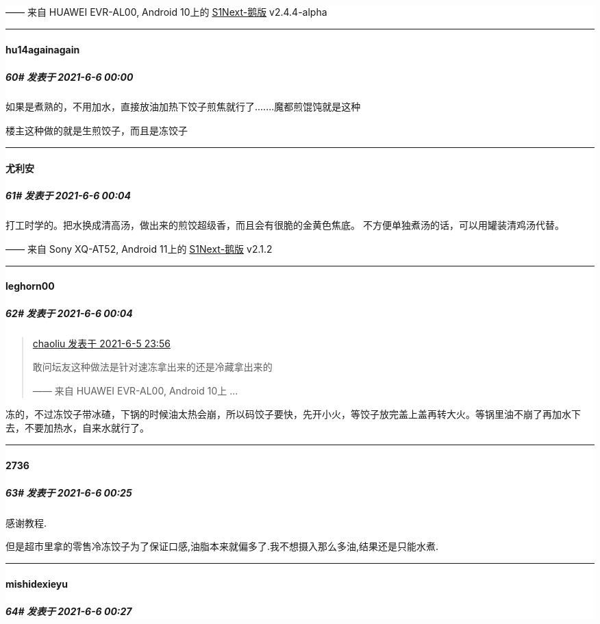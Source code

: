 —— 来自 HUAWEI EVR-AL00, Android 10上的 [S1Next-鹅版](https://github.com/ykrank/S1-Next/releases) v2.4.4-alpha


*****

####  hu14againagain  
##### 60#       发表于 2021-6-6 00:00


如果是煮熟的，不用加水，直接放油加热下饺子煎焦就行了.......魔都煎馄饨就是这种


楼主这种做的就是生煎饺子，而且是冻饺子




*****

####  尤利安  
##### 61#       发表于 2021-6-6 00:04


打工时学的。把水换成清高汤，做出来的煎饺超级香，而且会有很脆的金黄色焦底。 不方便单独煮汤的话，可以用罐装清鸡汤代替。


—— 来自 Sony XQ-AT52, Android 11上的 [S1Next-鹅版](https://github.com/ykrank/S1-Next/releases) v2.1.2


*****

####  leghorn00  
##### 62#       发表于 2021-6-6 00:04


<blockquote><a href="httphttps://bbs.saraba1st.com/2b/forum.php?mod=redirect&amp;goto=findpost&amp;pid=51488930&amp;ptid=2008208" target="_blank">chaoliu 发表于 2021-6-5 23:56</a>

敢问坛友这种做法是针对速冻拿出来的还是冷藏拿出来的


—— 来自 HUAWEI EVR-AL00, Android 10上 ...</blockquote>
冻的，不过冻饺子带冰碴，下锅的时候油太热会崩，所以码饺子要快，先开小火，等饺子放完盖上盖再转大火。等锅里油不崩了再加水下去，不要加热水，自来水就行了。


*****

####  2736  
##### 63#       发表于 2021-6-6 00:25


感谢教程.

但是超市里拿的零售冷冻饺子为了保证口感,油脂本来就偏多了.我不想摄入那么多油,结果还是只能水煮.


*****

####  mishidexieyu  
##### 64#       发表于 2021-6-6 00:27
